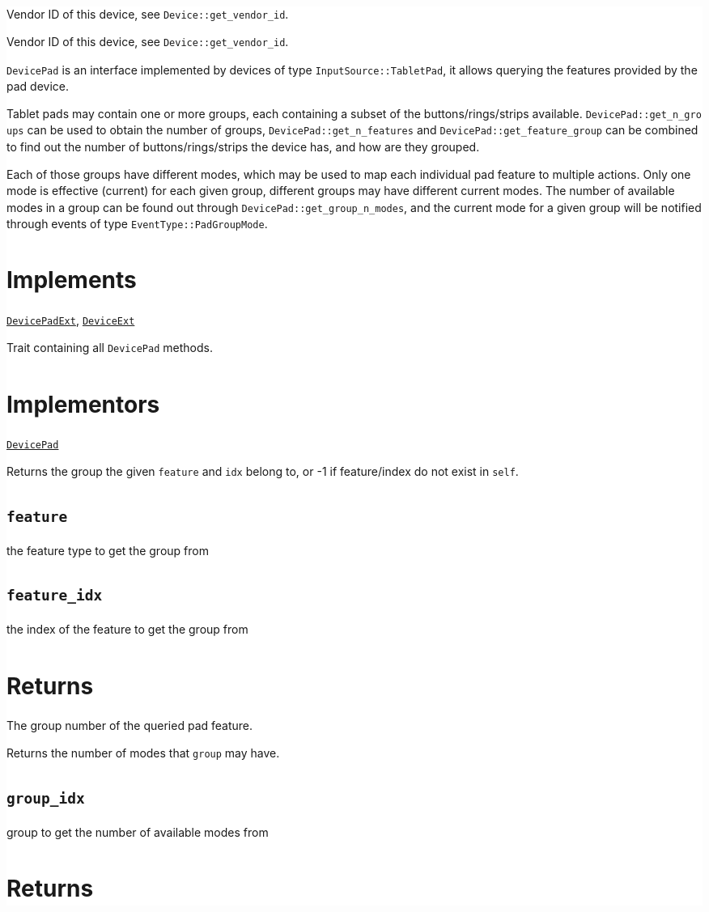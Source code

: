 Vendor ID of this device, see `Device::get_vendor_id`.

Vendor ID of this device, see `Device::get_vendor_id`.

`DevicePad` is an interface implemented by devices of type
`InputSource::TabletPad`, it allows querying the features provided
by the pad device.

Tablet pads may contain one or more groups, each containing a subset
of the buttons/rings/strips available. `DevicePad::get_n_groups`
can be used to obtain the number of groups, `DevicePad::get_n_features`
and `DevicePad::get_feature_group` can be combined to find out the
number of buttons/rings/strips the device has, and how are they grouped.

Each of those groups have different modes, which may be used to map each
individual pad feature to multiple actions. Only one mode is effective
(current) for each given group, different groups may have different
current modes. The number of available modes in a group can be found
out through `DevicePad::get_group_n_modes`, and the current mode for
a given group will be notified through events of type `EventType::PadGroupMode`.

# Implements

[`DevicePadExt`](trait.DevicePadExt.html), [`DeviceExt`](trait.DeviceExt.html)

Trait containing all `DevicePad` methods.

# Implementors

[`DevicePad`](struct.DevicePad.html)

Returns the group the given `feature` and `idx` belong to,
or -1 if feature/index do not exist in `self`.
## `feature`
the feature type to get the group from
## `feature_idx`
the index of the feature to get the group from

# Returns

The group number of the queried pad feature.

Returns the number of modes that `group` may have.
## `group_idx`
group to get the number of available modes from

# Returns
